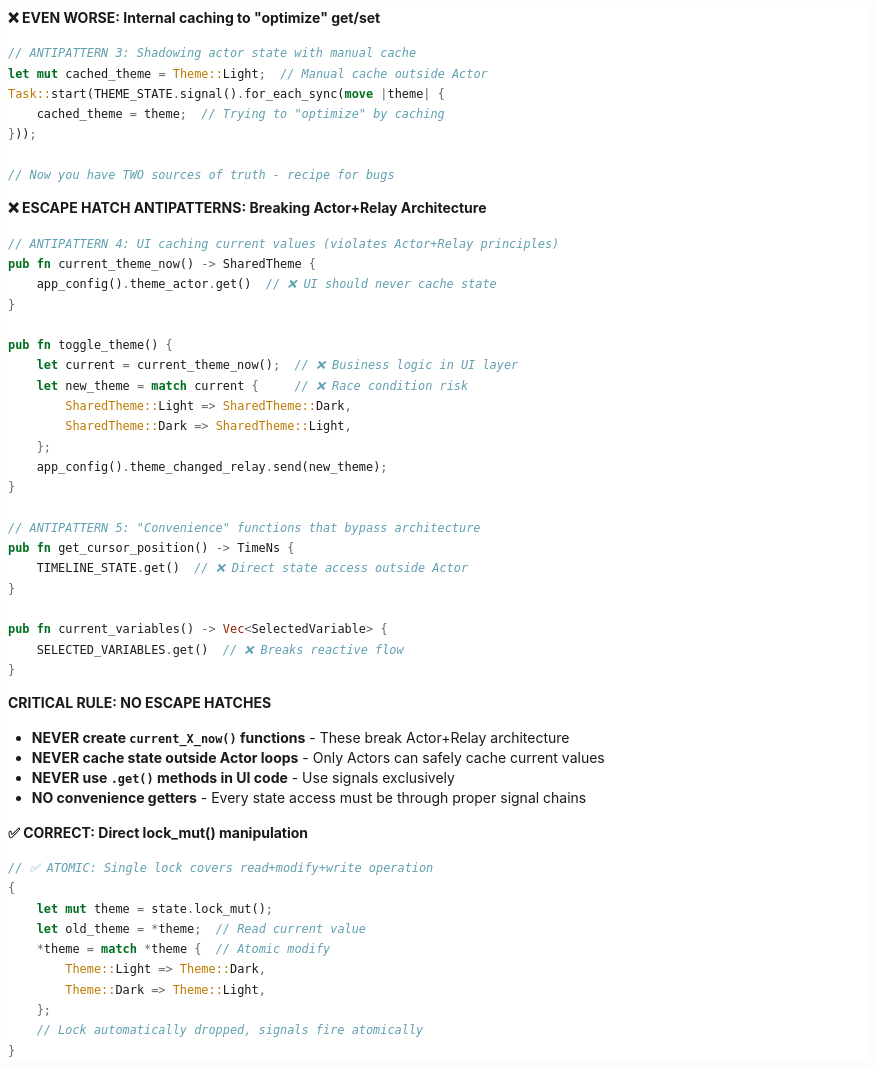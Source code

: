 **❌ EVEN WORSE: Internal caching to "optimize" get/set**
```rust
// ANTIPATTERN 3: Shadowing actor state with manual cache
let mut cached_theme = Theme::Light;  // Manual cache outside Actor
Task::start(THEME_STATE.signal().for_each_sync(move |theme| {
    cached_theme = theme;  // Trying to "optimize" by caching
}));

// Now you have TWO sources of truth - recipe for bugs
```

**❌ ESCAPE HATCH ANTIPATTERNS: Breaking Actor+Relay Architecture**
```rust
// ANTIPATTERN 4: UI caching current values (violates Actor+Relay principles)
pub fn current_theme_now() -> SharedTheme {
    app_config().theme_actor.get()  // ❌ UI should never cache state
}

pub fn toggle_theme() {
    let current = current_theme_now();  // ❌ Business logic in UI layer
    let new_theme = match current {     // ❌ Race condition risk
        SharedTheme::Light => SharedTheme::Dark,
        SharedTheme::Dark => SharedTheme::Light,
    };
    app_config().theme_changed_relay.send(new_theme);
}

// ANTIPATTERN 5: "Convenience" functions that bypass architecture
pub fn get_cursor_position() -> TimeNs {
    TIMELINE_STATE.get()  // ❌ Direct state access outside Actor
}

pub fn current_variables() -> Vec<SelectedVariable> {
    SELECTED_VARIABLES.get()  // ❌ Breaks reactive flow
}
```

**CRITICAL RULE: NO ESCAPE HATCHES**
- **NEVER create `current_X_now()` functions** - These break Actor+Relay architecture
- **NEVER cache state outside Actor loops** - Only Actors can safely cache current values  
- **NEVER use `.get()` methods in UI code** - Use signals exclusively
- **NO convenience getters** - Every state access must be through proper signal chains

**✅ CORRECT: Direct lock_mut() manipulation**
```rust
// ✅ ATOMIC: Single lock covers read+modify+write operation
{
    let mut theme = state.lock_mut();
    let old_theme = *theme;  // Read current value
    *theme = match *theme {  // Atomic modify
        Theme::Light => Theme::Dark,
        Theme::Dark => Theme::Light,
    };
    // Lock automatically dropped, signals fire atomically
}
```
